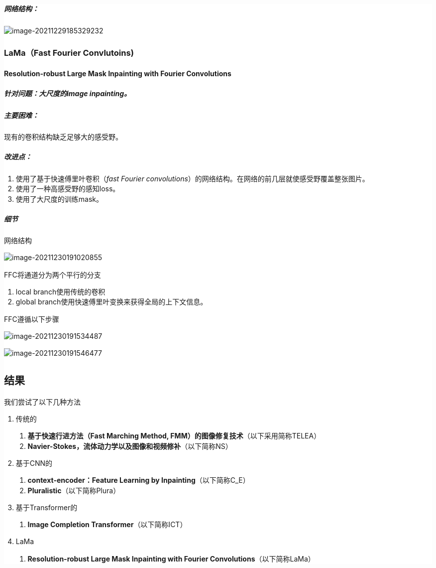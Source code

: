 ##### 网络结构：

![image-20211229185329232](https://raw.githubusercontent.com/Te4P0t/te4p0t.github.io/main/assets/images/typora-user-images/image-20211229185329232.png)



### LaMa（Fast Fourier Convlutoins)

#### Resolution-robust Large Mask Inpainting with Fourier Convolutions

##### 针对问题：大尺度的image inpainting。

##### 主要困难：

现有的卷积结构缺乏足够大的感受野。

##### 改进点：

1. 使用了基于快速傅里叶卷积（*fast Fourier convolutions*）的网络结构。在网络的前几层就使感受野覆盖整张图片。
2. 使用了一种高感受野的感知loss。
3. 使用了大尺度的训练mask。

##### 细节

网络结构

![image-20211230191020855](https://te4p0t.github.io/assets/images/typora-user-images/typora-user-imagesimage-20211230191020855.png)

FFC将通道分为两个平行的分支

1. local branch使用传统的卷积
2. global branch使用快速傅里叶变换来获得全局的上下文信息。

FFC遵循以下步骤

![image-20211230191534487](https://te4p0t.github.io/assets/images/typora-user-images/typora-user-imagesimage-20211230191534487.png)

![image-20211230191546477](https://raw.githubusercontent.com/Te4P0t/te4p0t.github.io/main/assets/images/typora-user-images/image-20211230191546477.png)



## 结果

我们尝试了以下几种方法

1. 传统的

   1. **基于快速行进方法（Fast Marching Method, FMM）的图像修复技术**（以下采用简称TELEA）
   2. **Navier-Stokes，流体动力学以及图像和视频修补**（以下简称NS）
2. 基于CNN的

   1. **context-encoder：Feature Learning by Inpainting**（以下简称C_E）
   2. **Pluralistic**（以下简称Plura）
3. 基于Transformer的

   1. **Image Completion Transformer**（以下简称ICT）
4. LaMa
   1. **Resolution-robust Large Mask Inpainting with Fourier Convolutions**（以下简称LaMa）
